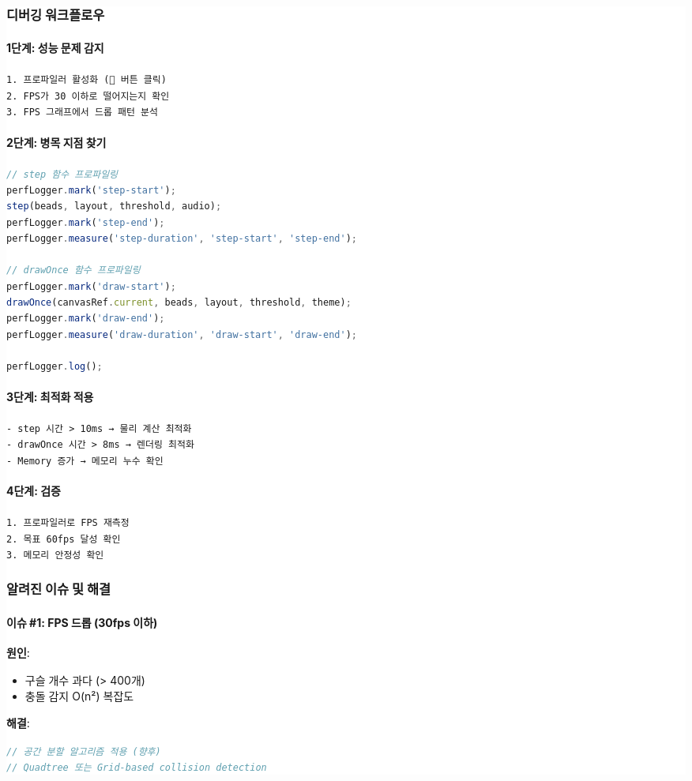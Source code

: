 ### 디버깅 워크플로우

#### 1단계: 성능 문제 감지
```
1. 프로파일러 활성화 (🔬 버튼 클릭)
2. FPS가 30 이하로 떨어지는지 확인
3. FPS 그래프에서 드롭 패턴 분석
```

#### 2단계: 병목 지점 찾기
```javascript
// step 함수 프로파일링
perfLogger.mark('step-start');
step(beads, layout, threshold, audio);
perfLogger.mark('step-end');
perfLogger.measure('step-duration', 'step-start', 'step-end');

// drawOnce 함수 프로파일링
perfLogger.mark('draw-start');
drawOnce(canvasRef.current, beads, layout, threshold, theme);
perfLogger.mark('draw-end');
perfLogger.measure('draw-duration', 'draw-start', 'draw-end');

perfLogger.log();
```

#### 3단계: 최적화 적용
```
- step 시간 > 10ms → 물리 계산 최적화
- drawOnce 시간 > 8ms → 렌더링 최적화
- Memory 증가 → 메모리 누수 확인
```

#### 4단계: 검증
```
1. 프로파일러로 FPS 재측정
2. 목표 60fps 달성 확인
3. 메모리 안정성 확인
```

### 알려진 이슈 및 해결

#### 이슈 #1: FPS 드롭 (30fps 이하)
**원인**:
- 구슬 개수 과다 (> 400개)
- 충돌 감지 O(n²) 복잡도

**해결**:
```javascript
// 공간 분할 알고리즘 적용 (향후)
// Quadtree 또는 Grid-based collision detection
```
